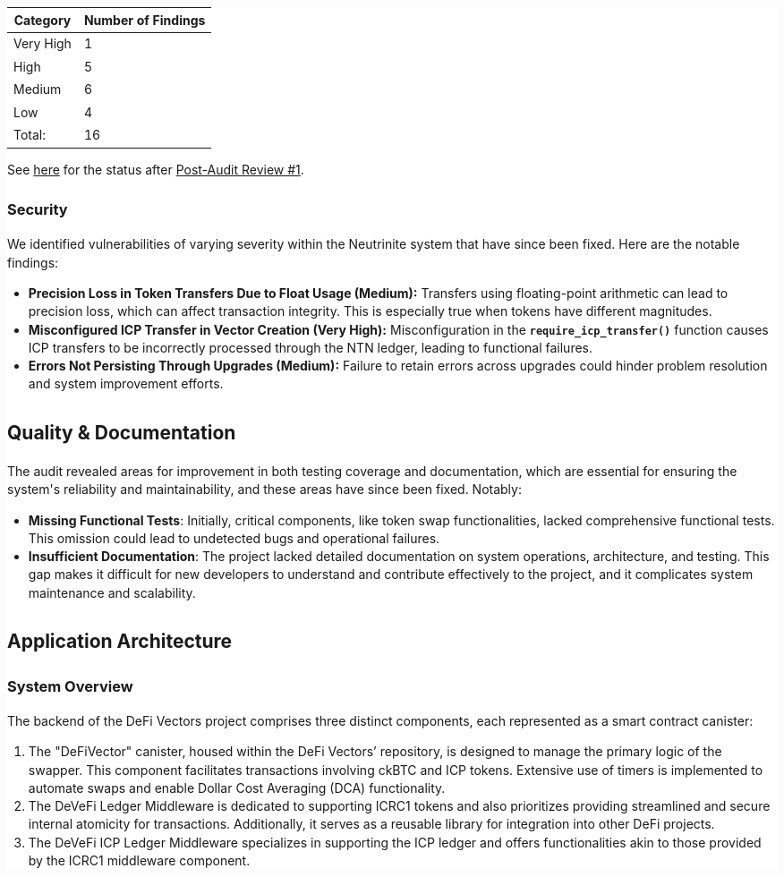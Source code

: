 | Category | Number of Findings |
| --- | --- |
| Very High | 1 |
| High | 5 |
| Medium | 6 |
| Low | 4 |
| Total: | 16 |

See [here](#status-of-found-issues) for the status after [Post-Audit Review #1](#post-audit-review-1).

### **Security**

We identified vulnerabilities of varying severity within the Neutrinite system that have since been fixed. Here are the notable findings:

- **Precision Loss in Token Transfers Due to Float Usage (Medium):** Transfers using floating-point arithmetic can lead to precision loss, which can affect transaction integrity. This is especially true when tokens have different magnitudes.
- **Misconfigured ICP Transfer in Vector Creation (Very High):** Misconfiguration in the **`require_icp_transfer()`** function causes ICP transfers to be incorrectly processed through the NTN ledger, leading to functional failures.
- **Errors Not Persisting Through Upgrades (Medium):** Failure to retain errors across upgrades could hinder problem resolution and system improvement efforts.

## **Quality & Documentation**

The audit revealed areas for improvement in both testing coverage and documentation, which are essential for ensuring the system's reliability and maintainability, and these areas have since been fixed. Notably:

- **Missing Functional Tests**: Initially, critical components, like token swap functionalities, lacked comprehensive functional tests. This omission could lead to undetected bugs and operational failures.
- **Insufficient Documentation**: The project lacked detailed documentation on system operations, architecture, and testing. This gap makes it difficult for new developers to understand and contribute effectively to the project, and it complicates system maintenance and scalability.

## Application Architecture

### System Overview

The backend of the DeFi Vectors project comprises three distinct components, each represented as a smart contract canister:

1. The "DeFiVector" canister, housed within the DeFi Vectors’ repository, is designed to manage the primary logic of the swapper. This component facilitates transactions involving ckBTC and ICP tokens. Extensive use of timers is implemented to automate swaps and enable Dollar Cost Averaging (DCA) functionality.
2. The DeVeFi Ledger Middleware is dedicated to supporting ICRC1 tokens and also prioritizes providing streamlined and secure internal atomicity for transactions. Additionally, it serves as a reusable library for integration into other DeFi projects.
3. The DeVeFi ICP Ledger Middleware specializes in supporting the ICP ledger and offers functionalities akin to those provided by the ICRC1 middleware component.
